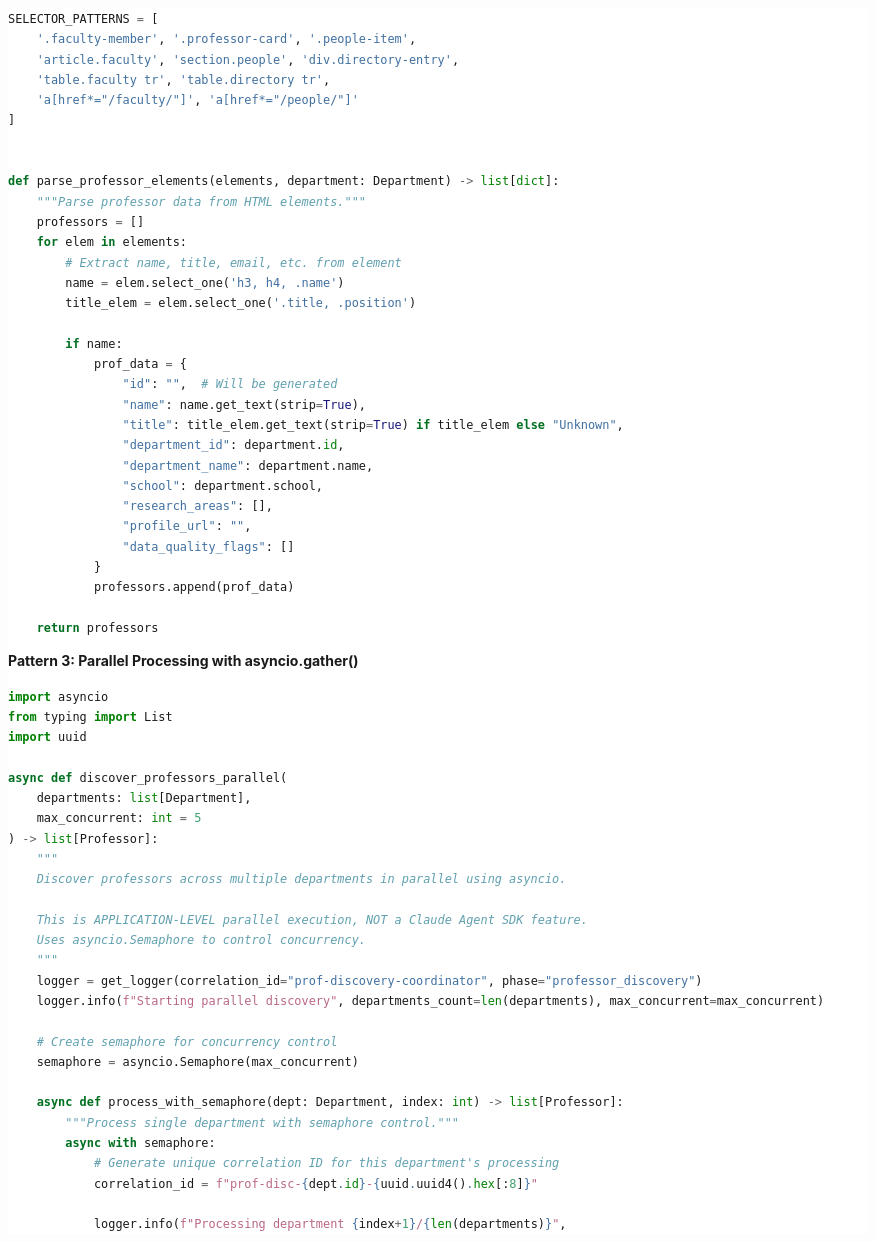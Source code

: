 ```python
SELECTOR_PATTERNS = [
    '.faculty-member', '.professor-card', '.people-item',
    'article.faculty', 'section.people', 'div.directory-entry',
    'table.faculty tr', 'table.directory tr',
    'a[href*="/faculty/"]', 'a[href*="/people/"]'
]


def parse_professor_elements(elements, department: Department) -> list[dict]:
    """Parse professor data from HTML elements."""
    professors = []
    for elem in elements:
        # Extract name, title, email, etc. from element
        name = elem.select_one('h3, h4, .name')
        title_elem = elem.select_one('.title, .position')

        if name:
            prof_data = {
                "id": "",  # Will be generated
                "name": name.get_text(strip=True),
                "title": title_elem.get_text(strip=True) if title_elem else "Unknown",
                "department_id": department.id,
                "department_name": department.name,
                "school": department.school,
                "research_areas": [],
                "profile_url": "",
                "data_quality_flags": []
            }
            professors.append(prof_data)

    return professors
```

**Pattern 3: Parallel Processing with asyncio.gather()**

```python
import asyncio
from typing import List
import uuid

async def discover_professors_parallel(
    departments: list[Department],
    max_concurrent: int = 5
) -> list[Professor]:
    """
    Discover professors across multiple departments in parallel using asyncio.

    This is APPLICATION-LEVEL parallel execution, NOT a Claude Agent SDK feature.
    Uses asyncio.Semaphore to control concurrency.
    """
    logger = get_logger(correlation_id="prof-discovery-coordinator", phase="professor_discovery")
    logger.info(f"Starting parallel discovery", departments_count=len(departments), max_concurrent=max_concurrent)

    # Create semaphore for concurrency control
    semaphore = asyncio.Semaphore(max_concurrent)

    async def process_with_semaphore(dept: Department, index: int) -> list[Professor]:
        """Process single department with semaphore control."""
        async with semaphore:
            # Generate unique correlation ID for this department's processing
            correlation_id = f"prof-disc-{dept.id}-{uuid.uuid4().hex[:8]}"

            logger.info(f"Processing department {index+1}/{len(departments)}",
```